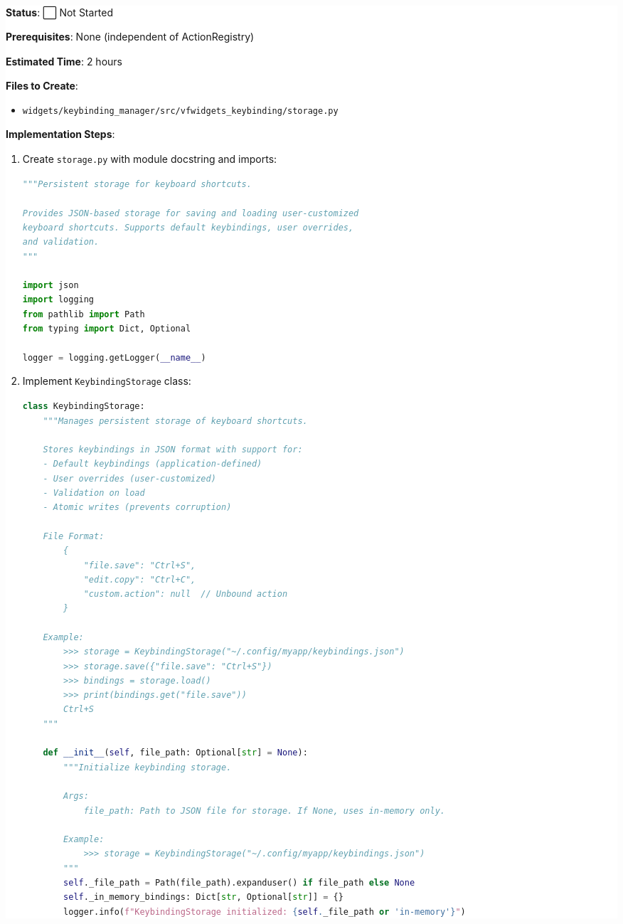 **Status**: ⬜ Not Started

**Prerequisites**: None (independent of ActionRegistry)

**Estimated Time**: 2 hours

**Files to Create**:
- `widgets/keybinding_manager/src/vfwidgets_keybinding/storage.py`

**Implementation Steps**:

1. Create `storage.py` with module docstring and imports:
   ```python
   """Persistent storage for keyboard shortcuts.

   Provides JSON-based storage for saving and loading user-customized
   keyboard shortcuts. Supports default keybindings, user overrides,
   and validation.
   """

   import json
   import logging
   from pathlib import Path
   from typing import Dict, Optional

   logger = logging.getLogger(__name__)
   ```

2. Implement `KeybindingStorage` class:
   ```python
   class KeybindingStorage:
       """Manages persistent storage of keyboard shortcuts.

       Stores keybindings in JSON format with support for:
       - Default keybindings (application-defined)
       - User overrides (user-customized)
       - Validation on load
       - Atomic writes (prevents corruption)

       File Format:
           {
               "file.save": "Ctrl+S",
               "edit.copy": "Ctrl+C",
               "custom.action": null  // Unbound action
           }

       Example:
           >>> storage = KeybindingStorage("~/.config/myapp/keybindings.json")
           >>> storage.save({"file.save": "Ctrl+S"})
           >>> bindings = storage.load()
           >>> print(bindings.get("file.save"))
           Ctrl+S
       """

       def __init__(self, file_path: Optional[str] = None):
           """Initialize keybinding storage.

           Args:
               file_path: Path to JSON file for storage. If None, uses in-memory only.

           Example:
               >>> storage = KeybindingStorage("~/.config/myapp/keybindings.json")
           """
           self._file_path = Path(file_path).expanduser() if file_path else None
           self._in_memory_bindings: Dict[str, Optional[str]] = {}
           logger.info(f"KeybindingStorage initialized: {self._file_path or 'in-memory'}")
   ```
